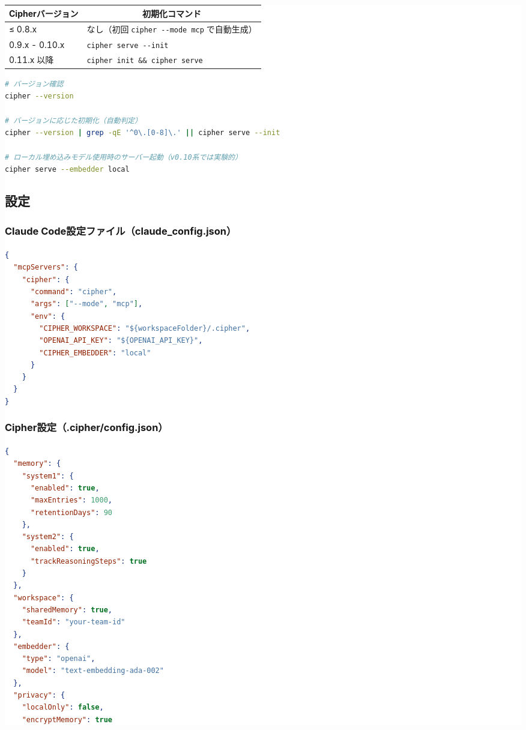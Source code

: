 | Cipherバージョン | 初期化コマンド |
|---|---|
| ≤ 0.8.x | なし（初回 `cipher --mode mcp` で自動生成） |
| 0.9.x - 0.10.x | `cipher serve --init` |
| 0.11.x 以降 | `cipher init && cipher serve` |

```bash
# バージョン確認
cipher --version

# バージョンに応じた初期化（自動判定）
cipher --version | grep -qE '^0\.[0-8]\.' || cipher serve --init

# ローカル埋め込みモデル使用時のサーバー起動（v0.10系では実験的）
cipher serve --embedder local
```

## 設定

### Claude Code設定ファイル（claude_config.json）

```json
{
  "mcpServers": {
    "cipher": {
      "command": "cipher",
      "args": ["--mode", "mcp"],
      "env": {
        "CIPHER_WORKSPACE": "${workspaceFolder}/.cipher",
        "OPENAI_API_KEY": "${OPENAI_API_KEY}",
        "CIPHER_EMBEDDER": "local"
      }
    }
  }
}
```

### Cipher設定（.cipher/config.json）

```json
{
  "memory": {
    "system1": {
      "enabled": true,
      "maxEntries": 1000,
      "retentionDays": 90
    },
    "system2": {
      "enabled": true,
      "trackReasoningSteps": true
    }
  },
  "workspace": {
    "sharedMemory": true,
    "teamId": "your-team-id"
  },
  "embedder": {
    "type": "openai",
    "model": "text-embedding-ada-002"
  },
  "privacy": {
    "localOnly": false,
    "encryptMemory": true
```